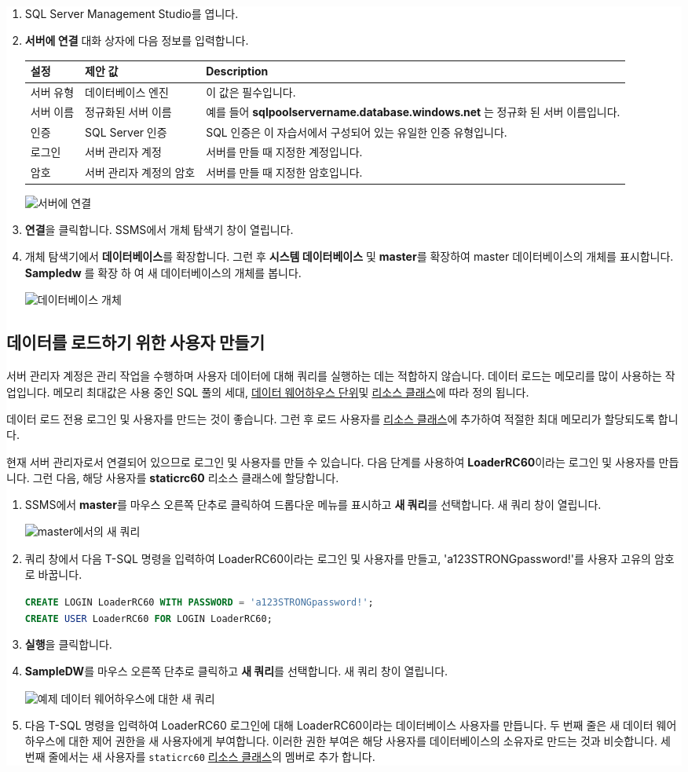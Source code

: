 1. SQL Server Management Studio를 엽니다.

2. **서버에 연결** 대화 상자에 다음 정보를 입력합니다.

    | 설정      | 제안 값 | Description |
    | ------------ | --------------- | ----------- |
    | 서버 유형 | 데이터베이스 엔진 | 이 값은 필수입니다. |
    | 서버 이름 | 정규화된 서버 이름 | 예를 들어 **sqlpoolservername.database.windows.net** 는 정규화 된 서버 이름입니다. |
    | 인증 | SQL Server 인증 | SQL 인증은 이 자습서에서 구성되어 있는 유일한 인증 유형입니다. |
    | 로그인 | 서버 관리자 계정 | 서버를 만들 때 지정한 계정입니다. |
    | 암호 | 서버 관리자 계정의 암호 | 서버를 만들 때 지정한 암호입니다. |

    ![서버에 연결](./media/load-data-wideworldimportersdw/connect-to-server.png)

3. **연결**을 클릭합니다. SSMS에서 개체 탐색기 창이 열립니다.

4. 개체 탐색기에서 **데이터베이스**를 확장합니다. 그런 후 **시스템 데이터베이스** 및 **master**를 확장하여 master 데이터베이스의 개체를 표시합니다.  **Sampledw** 를 확장 하 여 새 데이터베이스의 개체를 봅니다.

    ![데이터베이스 개체](./media/load-data-wideworldimportersdw/connected.png)

## <a name="create-a-user-for-loading-data"></a>데이터를 로드하기 위한 사용자 만들기

서버 관리자 계정은 관리 작업을 수행하며 사용자 데이터에 대해 쿼리를 실행하는 데는 적합하지 않습니다. 데이터 로드는 메모리를 많이 사용하는 작업입니다. 메모리 최대값은 사용 중인 SQL 풀의 세대, [데이터 웨어하우스 단위](what-is-a-data-warehouse-unit-dwu-cdwu.md)및 [리소스 클래스](resource-classes-for-workload-management.md)에 따라 정의 됩니다.

데이터 로드 전용 로그인 및 사용자를 만드는 것이 좋습니다. 그런 후 로드 사용자를 [리소스 클래스](resource-classes-for-workload-management.md)에 추가하여 적절한 최대 메모리가 할당되도록 합니다.

현재 서버 관리자로서 연결되어 있으므로 로그인 및 사용자를 만들 수 있습니다. 다음 단계를 사용하여 **LoaderRC60**이라는 로그인 및 사용자를 만듭니다. 그런 다음, 해당 사용자를 **staticrc60** 리소스 클래스에 할당합니다.

1. SSMS에서 **master**를 마우스 오른쪽 단추로 클릭하여 드롭다운 메뉴를 표시하고 **새 쿼리**를 선택합니다. 새 쿼리 창이 열립니다.

    ![master에서의 새 쿼리](./media/load-data-wideworldimportersdw/create-loader-login.png)

2. 쿼리 창에서 다음 T-SQL 명령을 입력하여 LoaderRC60이라는 로그인 및 사용자를 만들고, 'a123STRONGpassword!'를 사용자 고유의 암호로 바꿉니다.

    ```sql
    CREATE LOGIN LoaderRC60 WITH PASSWORD = 'a123STRONGpassword!';
    CREATE USER LoaderRC60 FOR LOGIN LoaderRC60;
    ```

3. **실행**을 클릭합니다.

4. **SampleDW**를 마우스 오른쪽 단추로 클릭하고 **새 쿼리**를 선택합니다. 새 쿼리 창이 열립니다.  

    ![예제 데이터 웨어하우스에 대한 새 쿼리](./media/load-data-wideworldimportersdw/create-loading-user.png)

5. 다음 T-SQL 명령을 입력하여 LoaderRC60 로그인에 대해 LoaderRC60이라는 데이터베이스 사용자를 만듭니다. 두 번째 줄은 새 데이터 웨어하우스에 대한 제어 권한을 새 사용자에게 부여합니다.  이러한 권한 부여은 해당 사용자를 데이터베이스의 소유자로 만드는 것과 비슷합니다. 세 번째 줄에서는 새 사용자를 `staticrc60` [리소스 클래스](resource-classes-for-workload-management.md)의 멤버로 추가 합니다.
